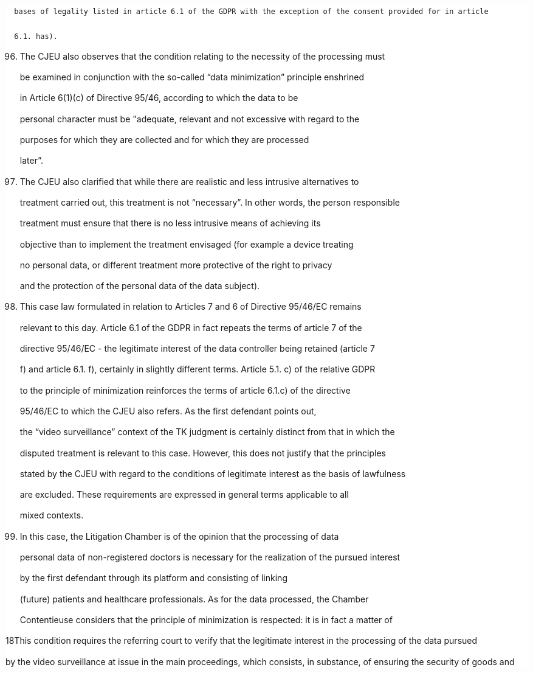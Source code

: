       bases of legality listed in article 6.1 of the GDPR with the exception of the consent provided for in article

      6.1. has).

96. The CJEU also observes that the condition relating to the necessity of the processing must

      be examined in conjunction with the so-called “data minimization” principle enshrined

      in Article 6(1)(c) of Directive 95/46, according to which the data to be

      personal character must be "adequate, relevant and not excessive with regard to the

      purposes for which they are collected and for which they are processed

      later”.

97. The CJEU also clarified that while there are realistic and less intrusive alternatives to

      treatment carried out, this treatment is not “necessary”. In other words, the person responsible

      treatment must ensure that there is no less intrusive means of achieving its

      objective than to implement the treatment envisaged (for example a device treating

      no personal data, or different treatment more protective of the right to privacy

      and the protection of the personal data of the data subject).

98. This case law formulated in relation to Articles 7 and 6 of Directive 95/46/EC remains

      relevant to this day. Article 6.1 of the GDPR in fact repeats the terms of article 7 of the

      directive 95/46/EC - the legitimate interest of the data controller being retained (article 7

      f) and article 6.1. f), certainly in slightly different terms. Article 5.1. c) of the relative GDPR

      to the principle of minimization reinforces the terms of article 6.1.c) of the directive

      95/46/EC to which the CJEU also refers. As the first defendant points out,

      the “video surveillance” context of the TK judgment is certainly distinct from that in which the

      disputed treatment is relevant to this case. However, this does not justify that the principles

      stated by the CJEU with regard to the conditions of legitimate interest as the basis of lawfulness

      are excluded. These requirements are expressed in general terms applicable to all

      mixed contexts.

99. In this case, the Litigation Chamber is of the opinion that the processing of data

      personal data of non-registered doctors is necessary for the realization of the pursued interest

      by the first defendant through its platform and consisting of linking

      (future) patients and healthcare professionals. As for the data processed, the Chamber

      Contentieuse considers that the principle of minimization is respected: it is in fact a matter of

18This condition requires the referring court to verify that the legitimate interest in the processing of the data pursued

by the video surveillance at issue in the main proceedings, which consists, in substance, of ensuring the security of goods and
